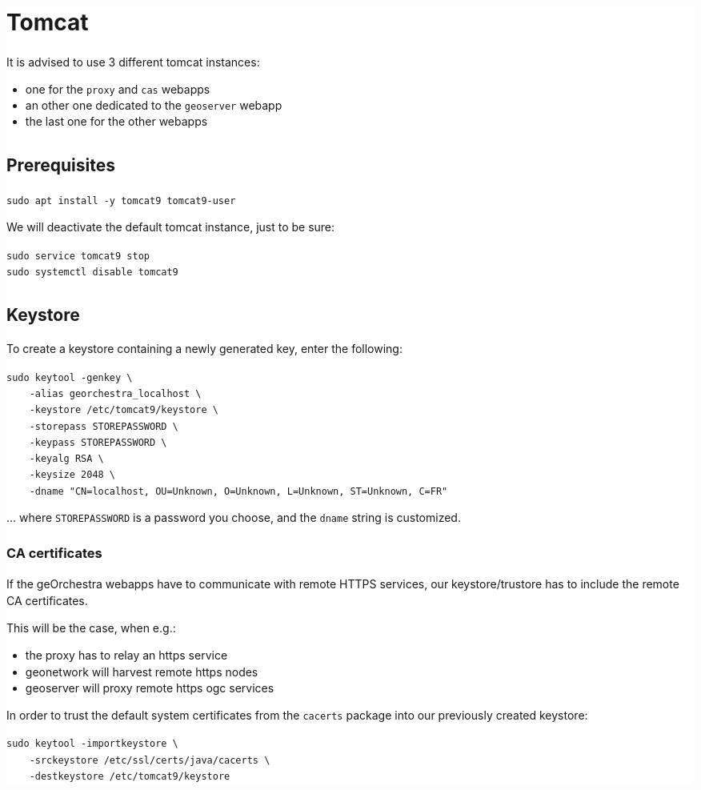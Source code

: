 # Tomcat

It is advised to use 3 different tomcat instances:
 * one for the `proxy` and `cas` webapps
 * an other one dedicated to the `geoserver` webapp
 * the last one for the other webapps

## Prerequisites

```
sudo apt install -y tomcat9 tomcat9-user
```

We will deactivate the default tomcat instance, just to be sure:

```
sudo service tomcat9 stop
sudo systemctl disable tomcat9
```

## Keystore

To create a keystore containing a newly generated key, enter the following:
```
sudo keytool -genkey \
    -alias georchestra_localhost \
    -keystore /etc/tomcat9/keystore \
    -storepass STOREPASSWORD \
    -keypass STOREPASSWORD \
    -keyalg RSA \
    -keysize 2048 \
    -dname "CN=localhost, OU=Unknown, O=Unknown, L=Unknown, ST=Unknown, C=FR"
```
... where ```STOREPASSWORD``` is a password you choose, and the ```dname``` string is customized.

### CA certificates

If the geOrchestra webapps have to communicate with remote HTTPS services, our keystore/trustore has to include the remote CA certificates.

This will be the case, when e.g.:

 * the proxy has to relay an https service
 * geonetwork will harvest remote https nodes
 * geoserver will proxy remote https ogc services

In order to trust the default system certificates from the `cacerts` package into our previously created keystore:

```
sudo keytool -importkeystore \
    -srckeystore /etc/ssl/certs/java/cacerts \
    -destkeystore /etc/tomcat9/keystore
```
